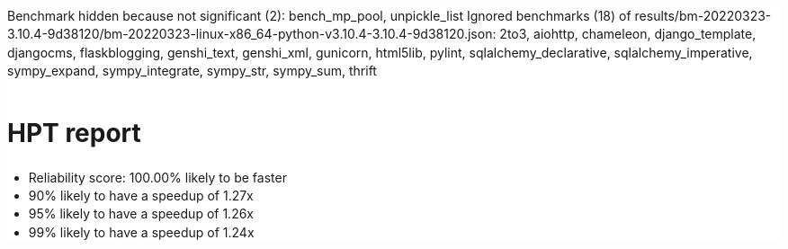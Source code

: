 Benchmark hidden because not significant (2): bench_mp_pool, unpickle_list
Ignored benchmarks (18) of results/bm-20220323-3.10.4-9d38120/bm-20220323-linux-x86_64-python-v3.10.4-3.10.4-9d38120.json: 2to3, aiohttp, chameleon, django_template, djangocms, flaskblogging, genshi_text, genshi_xml, gunicorn, html5lib, pylint, sqlalchemy_declarative, sqlalchemy_imperative, sympy_expand, sympy_integrate, sympy_str, sympy_sum, thrift


# HPT report

- Reliability score: 100.00% likely to be faster
- 90% likely to have a speedup of 1.27x
- 95% likely to have a speedup of 1.26x
- 99% likely to have a speedup of 1.24x
